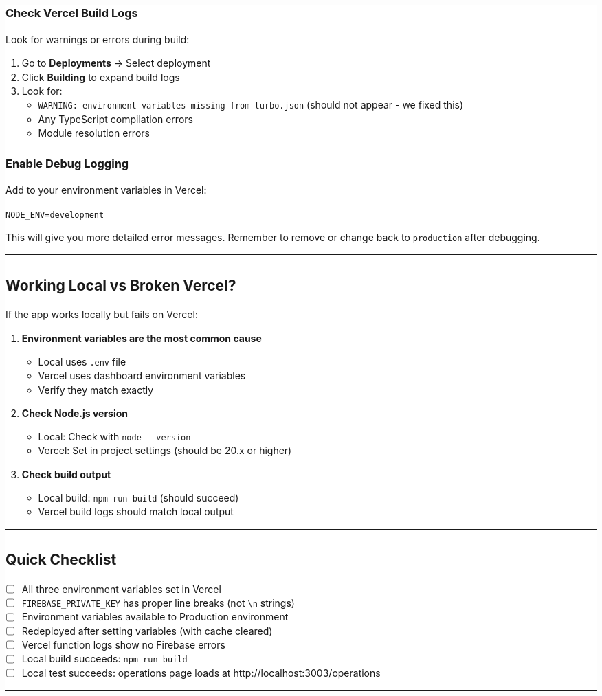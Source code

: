 ### Check Vercel Build Logs

Look for warnings or errors during build:

1. Go to **Deployments** → Select deployment
2. Click **Building** to expand build logs
3. Look for:
   - `WARNING: environment variables missing from turbo.json` (should not appear - we fixed this)
   - Any TypeScript compilation errors
   - Module resolution errors

### Enable Debug Logging

Add to your environment variables in Vercel:

```
NODE_ENV=development
```

This will give you more detailed error messages. Remember to remove or change back to `production` after debugging.

---

## Working Local vs Broken Vercel?

If the app works locally but fails on Vercel:

1. **Environment variables are the most common cause**
   - Local uses `.env` file
   - Vercel uses dashboard environment variables
   - Verify they match exactly

2. **Check Node.js version**
   - Local: Check with `node --version`
   - Vercel: Set in project settings (should be 20.x or higher)

3. **Check build output**
   - Local build: `npm run build` (should succeed)
   - Vercel build logs should match local output

---

## Quick Checklist

- [ ] All three environment variables set in Vercel
- [ ] `FIREBASE_PRIVATE_KEY` has proper line breaks (not `\n` strings)
- [ ] Environment variables available to Production environment
- [ ] Redeployed after setting variables (with cache cleared)
- [ ] Vercel function logs show no Firebase errors
- [ ] Local build succeeds: `npm run build`
- [ ] Local test succeeds: operations page loads at http://localhost:3003/operations

---
